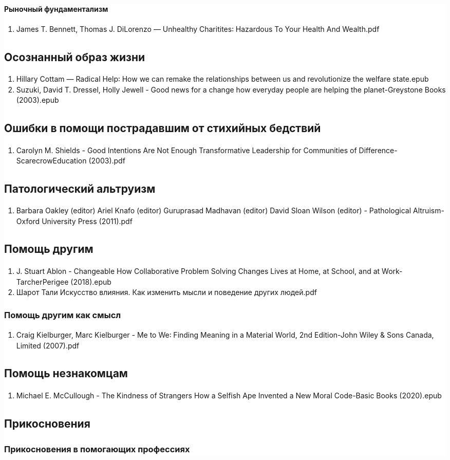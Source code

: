 <a id="Рыночный-фундаментализм"></a>
#### Рыночный фундаментализм

1. James T. Bennett, Thomas J. DiLorenzo — Unhealthy Charitites꞉ Hazardous To Your Health And Wealth.pdf

<a id="Осознанный-образ-жизни"></a>
## Осознанный образ жизни

1. Hillary Cottam — Radical Help꞉ How we can remake the relationships between us and revolutionize the welfare state.epub
1. Suzuki, David T. Dressel, Holly Jewell - Good news for a change how everyday people are helping the planet-Greystone Books (2003).epub

<a id="Ошибки-в-помощи-пострадавшим-от-стихийных-бедствий"></a>
## Ошибки в помощи пострадавшим от стихийных бедствий

1. Carolyn M. Shields - Good Intentions Are Not Enough Transformative Leadership for Communities of Difference-ScarecrowEducation (2003).pdf

<a id="Патологический-альтруизм"></a>
## Патологический альтруизм

1. Barbara Oakley (editor) Ariel Knafo (editor) Guruprasad Madhavan (editor) David Sloan Wilson (editor) - Pathological Altruism-Oxford University Press (2011).pdf

<a id="Помощь-другим"></a>
## Помощь другим

1. J. Stuart Ablon - Changeable How Collaborative Problem Solving Changes Lives at Home, at School, and at Work-TarcherPerigee (2018).epub
1. Шарот Тали Искусство влияния. Как изменить мысли и поведение других людей.pdf

<a id="Помощь-другим-как-смысл"></a>
### Помощь другим как смысл

1. Craig Kielburger, Marc Kielburger - Me to We꞉ Finding Meaning in a Material World, 2nd Edition-John Wiley & Sons Canada, Limited (2007).pdf

<a id="Помощь-незнакомцам"></a>
## Помощь незнакомцам

1. Michael E. McCullough - The Kindness of Strangers How a Selfish Ape Invented a New Moral Code-Basic Books (2020).epub

<a id="Прикосновения"></a>
## Прикосновения

<a id="Прикосновения-в-помогающих-профессиях"></a>
### Прикосновения в помогающих профессиях
